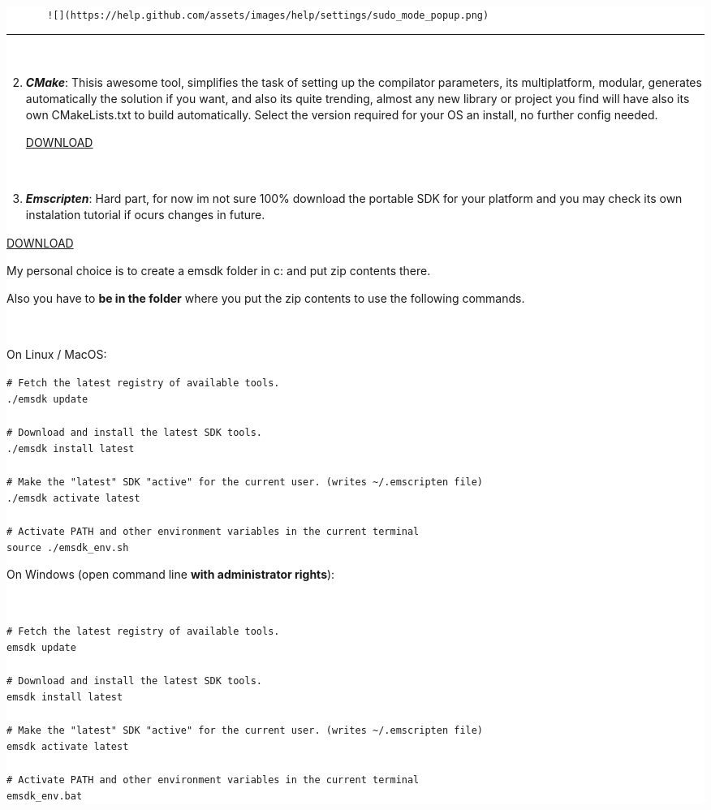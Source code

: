            ![](https://help.github.com/assets/images/help/settings/sudo_mode_popup.png)

   ------

   ​

2. ***CMake***: Thisis awesome tool, simplifies the task of setting up the compilator parameters, its multiplatform, modular, generates automatically the solution if you want, and also its quite trending, almost any new library or project you find will have also its own CMakeLists.txt to build automatically. Select the version required for your OS an install, no further config needed.

   [DOWNLOAD](https://cmake.org/download/)

   ​

3.  ***Emscripten***: Hard part, for now im not sure 100% download the portable SDK for your platform and you may check its own instalation tutorial if ocurs changes in future.

   [DOWNLOAD](https://kripken.github.io/emscripten-site/docs/getting_started/downloads.html)

   My personal choice is to create a emsdk folder in c: and put zip contents there.

   Also you have to **be in the folder** where you put the zip contents to use the following commands.

   ​

   On Linux / MacOS:

   ```shell
   # Fetch the latest registry of available tools.
   ./emsdk update

   # Download and install the latest SDK tools.
   ./emsdk install latest

   # Make the "latest" SDK "active" for the current user. (writes ~/.emscripten file)
   ./emsdk activate latest

   # Activate PATH and other environment variables in the current terminal
   source ./emsdk_env.sh
   ```

   On Windows (open command line **with administrator rights**):

   ​

   ```shell
   # Fetch the latest registry of available tools.
   emsdk update

   # Download and install the latest SDK tools.
   emsdk install latest

   # Make the "latest" SDK "active" for the current user. (writes ~/.emscripten file)
   emsdk activate latest

   # Activate PATH and other environment variables in the current terminal
   emsdk_env.bat
   ```
